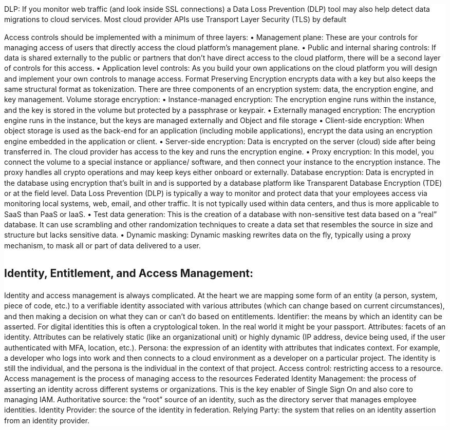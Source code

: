 DLP: If you monitor web traffic (and look inside SSL connections) a Data Loss Prevention (DLP) tool may also help detect data migrations to cloud services.
Most cloud provider APIs use Transport Layer Security (TLS) by default

Access controls should be implemented with a minimum of three layers:
•	Management plane: These are your controls for managing access of users that directly access the cloud platform’s management plane.
•	Public and internal sharing controls: If data is shared externally to the public or partners that don’t have direct access to the cloud platform, there will be a second layer of controls for this access.
•	Application level controls: As you build your own applications on the cloud platform you will design and implement your own controls to manage access.
Format Preserving Encryption encrypts data with a key but also keeps the same structural format as tokenization.
There are three components of an encryption system: data, the encryption engine, and key management.
Volume storage encryption:
•	Instance-managed encryption: The encryption engine runs within the instance, and the key is stored in the volume but protected by a passphrase or keypair. 
•	Externally managed encryption: The encryption engine runs in the instance, but the keys are managed externally and
Object and file storage
•	Client-side encryption: When object storage is used as the back-end for an application (including mobile applications), encrypt the data using an encryption engine embedded in the application or client. 
•	Server-side encryption: Data is encrypted on the server (cloud) side after being transferred in. The cloud provider has access to the key and runs the encryption engine. 
•	Proxy encryption: In this model, you connect the volume to a special instance or appliance/ software, and then connect your instance to the encryption instance. The proxy handles all crypto operations and may keep keys either onboard or externally.
Database encryption: Data is encrypted in the database using encryption that’s built in and is supported by a database platform like Transparent Database Encryption (TDE) or at the field level.
Data Loss Prevention (DLP) is typically a way to monitor and protect data that your employees access via monitoring local systems, web, email, and other traffic. It is not typically used within data centers, and thus is more applicable to SaaS than PaaS or IaaS.
•	Test data generation: This is the creation of a database with non-sensitive test data based on a “real” database. It can use scrambling and other randomization techniques to create a data set that resembles the source in size and structure but lacks sensitive data. 
•	Dynamic masking: Dynamic masking rewrites data on the fly, typically using a proxy mechanism, to mask all or part of data delivered to a user. 

## Identity, Entitlement, and Access Management:
Identity and access management is always complicated. At the heart we are mapping some form of an entity (a person, system, piece of code, etc.) to a verifiable identity associated with various attributes (which can change based on current circumstances), and then making a decision on what they can or can’t do based on entitlements.
Identifier: the means by which an identity can be asserted. For digital identities this is often a cryptological token. In the real world it might be your passport.
Attributes: facets of an identity. Attributes can be relatively static (like an organizational unit) or highly dynamic (IP address, device being used, if the user authenticated with MFA, location, etc.).
Persona: the expression of an identity with attributes that indicates context. For example, a developer who logs into work and then connects to a cloud environment as a developer on a particular project. The identity is still the individual, and the persona is the individual in the context of that project.
Access control: restricting access to a resource. Access management is the process of managing access to the resources
Federated Identity Management: the process of asserting an identity across different systems or organizations. This is the key enabler of Single Sign On and also core to managing IAM.
Authoritative source: the “root” source of an identity, such as the directory server that manages employee identities.
Identity Provider: the source of the identity in federation.
Relying Party: the system that relies on an identity assertion from an identity provider.